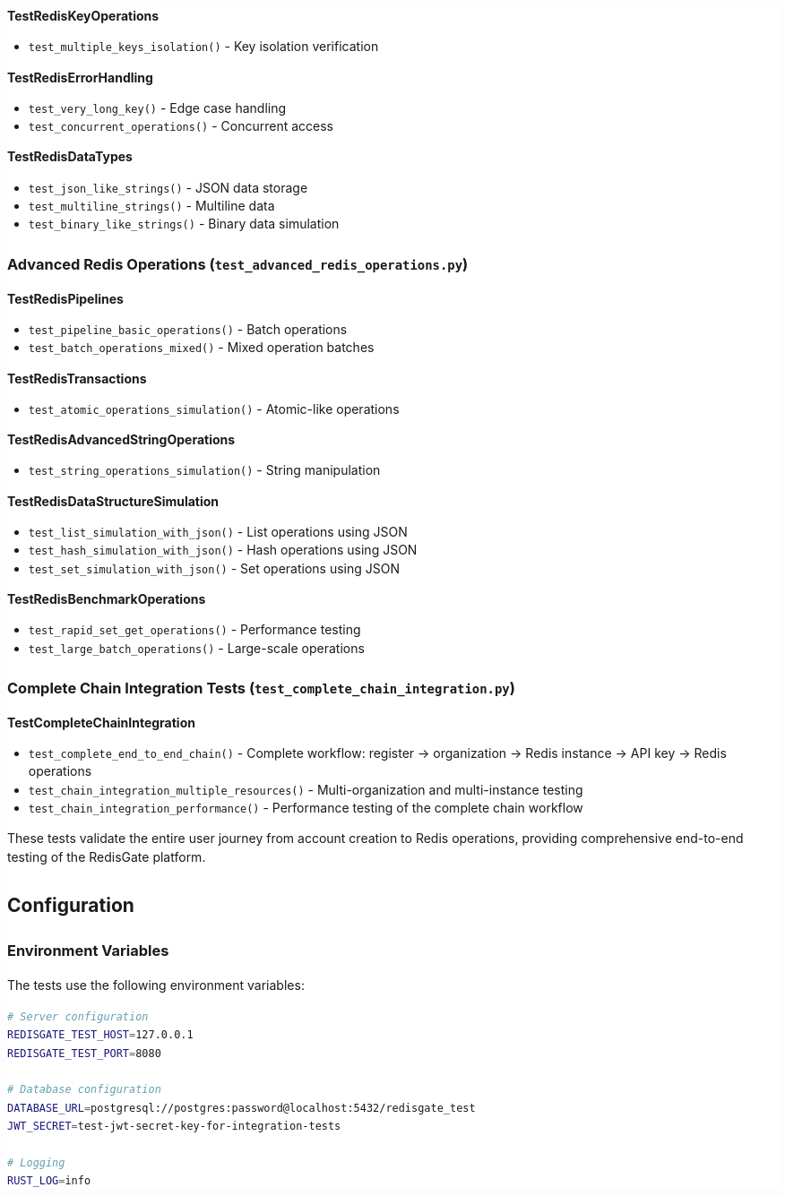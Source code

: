 **TestRedisKeyOperations**
- `test_multiple_keys_isolation()` - Key isolation verification

**TestRedisErrorHandling**
- `test_very_long_key()` - Edge case handling
- `test_concurrent_operations()` - Concurrent access

**TestRedisDataTypes**
- `test_json_like_strings()` - JSON data storage
- `test_multiline_strings()` - Multiline data
- `test_binary_like_strings()` - Binary data simulation

### Advanced Redis Operations (`test_advanced_redis_operations.py`)

**TestRedisPipelines**
- `test_pipeline_basic_operations()` - Batch operations
- `test_batch_operations_mixed()` - Mixed operation batches

**TestRedisTransactions**
- `test_atomic_operations_simulation()` - Atomic-like operations

**TestRedisAdvancedStringOperations**
- `test_string_operations_simulation()` - String manipulation

**TestRedisDataStructureSimulation**
- `test_list_simulation_with_json()` - List operations using JSON
- `test_hash_simulation_with_json()` - Hash operations using JSON
- `test_set_simulation_with_json()` - Set operations using JSON

**TestRedisBenchmarkOperations**
- `test_rapid_set_get_operations()` - Performance testing
- `test_large_batch_operations()` - Large-scale operations

### Complete Chain Integration Tests (`test_complete_chain_integration.py`)

**TestCompleteChainIntegration**
- `test_complete_end_to_end_chain()` - Complete workflow: register → organization → Redis instance → API key → Redis operations
- `test_chain_integration_multiple_resources()` - Multi-organization and multi-instance testing
- `test_chain_integration_performance()` - Performance testing of the complete chain workflow

These tests validate the entire user journey from account creation to Redis operations, providing comprehensive end-to-end testing of the RedisGate platform.

## Configuration

### Environment Variables
The tests use the following environment variables:

```bash
# Server configuration
REDISGATE_TEST_HOST=127.0.0.1
REDISGATE_TEST_PORT=8080

# Database configuration  
DATABASE_URL=postgresql://postgres:password@localhost:5432/redisgate_test
JWT_SECRET=test-jwt-secret-key-for-integration-tests

# Logging
RUST_LOG=info
```
